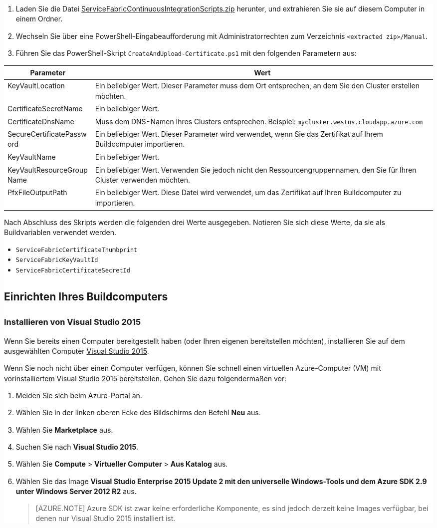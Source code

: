 1. Laden Sie die Datei [ServiceFabricContinuousIntegrationScripts.zip](https://gallery.technet.microsoft.com/Set-up-continuous-f8b251f6) herunter, und extrahieren Sie sie auf diesem Computer in einem Ordner.

2. Wechseln Sie über eine PowerShell-Eingabeaufforderung mit Administratorrechten zum Verzeichnis `<extracted zip>/Manual`.

3. Führen Sie das PowerShell-Skript `CreateAndUpload-Certificate.ps1` mit den folgenden Parametern aus:

| Parameter | Wert |
| --- | --- |
| KeyVaultLocation | Ein beliebiger Wert. Dieser Parameter muss dem Ort entsprechen, an dem Sie den Cluster erstellen möchten. |
| CertificateSecretName | Ein beliebiger Wert. |
| CertificateDnsName | Muss dem DNS-Namen Ihres Clusters entsprechen. Beispiel: `mycluster.westus.cloudapp.azure.com` |
| SecureCertificatePassword | Ein beliebiger Wert. Dieser Parameter wird verwendet, wenn Sie das Zertifikat auf Ihrem Buildcomputer importieren. |
| KeyVaultName | Ein beliebiger Wert. |
| KeyVaultResourceGroupName | Ein beliebiger Wert. Verwenden Sie jedoch nicht den Ressourcengruppennamen, den Sie für Ihren Cluster verwenden möchten. |
| PfxFileOutputPath| Ein beliebiger Wert. Diese Datei wird verwendet, um das Zertifikat auf Ihren Buildcomputer zu importieren. |

Nach Abschluss des Skripts werden die folgenden drei Werte ausgegeben. Notieren Sie sich diese Werte, da sie als Buildvariablen verwendet werden.

 - `ServiceFabricCertificateThumbprint`
 - `ServiceFabricKeyVaultId`
 - `ServiceFabricCertificateSecretId`

## Einrichten Ihres Buildcomputers

### Installieren von Visual Studio 2015

Wenn Sie bereits einen Computer bereitgestellt haben (oder Ihren eigenen bereitstellen möchten), installieren Sie auf dem ausgewählten Computer [Visual Studio 2015](https://www.visualstudio.com/downloads/download-visual-studio-vs.aspx).

Wenn Sie noch nicht über einen Computer verfügen, können Sie schnell einen virtuellen Azure-Computer (VM) mit vorinstalliertem Visual Studio 2015 bereitstellen. Gehen Sie dazu folgendermaßen vor:

1. Melden Sie sich beim [Azure-Portal](https://portal.azure.com) an.

2. Wählen Sie in der linken oberen Ecke des Bildschirms den Befehl **Neu** aus.

3. Wählen Sie **Marketplace** aus.

4. Suchen Sie nach **Visual Studio 2015**.

5. Wählen Sie **Compute** > **Virtueller Computer** > **Aus Katalog** aus.

6. Wählen Sie das Image **Visual Studio Enterprise 2015 Update 2 mit den universelle Windows-Tools und dem Azure SDK 2.9 unter Windows Server 2012 R2** aus.

    >[AZURE.NOTE] Azure SDK ist zwar keine erforderliche Komponente, es sind jedoch derzeit keine Images verfügbar, bei denen nur Visual Studio 2015 installiert ist.
